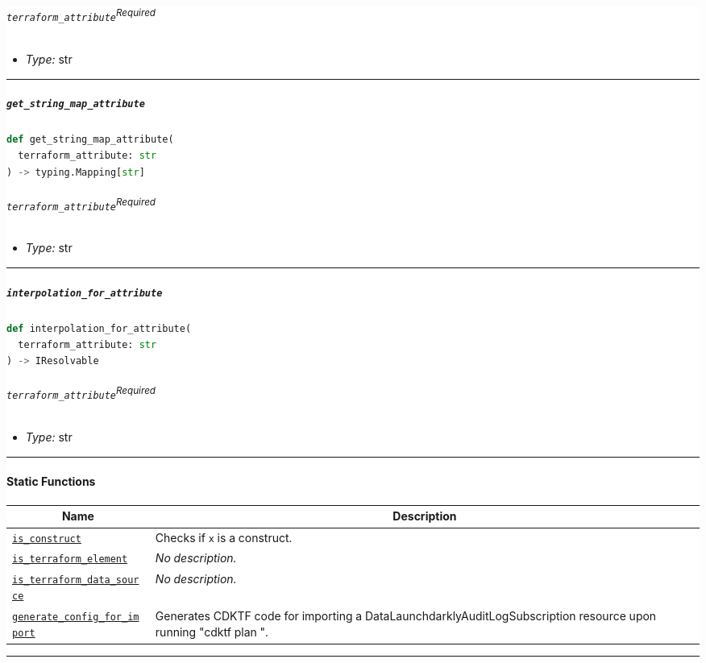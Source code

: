 ###### `terraform_attribute`<sup>Required</sup> <a name="terraform_attribute" id="@cdktf/provider-launchdarkly.dataLaunchdarklyAuditLogSubscription.DataLaunchdarklyAuditLogSubscription.getStringAttribute.parameter.terraformAttribute"></a>

- *Type:* str

---

##### `get_string_map_attribute` <a name="get_string_map_attribute" id="@cdktf/provider-launchdarkly.dataLaunchdarklyAuditLogSubscription.DataLaunchdarklyAuditLogSubscription.getStringMapAttribute"></a>

```python
def get_string_map_attribute(
  terraform_attribute: str
) -> typing.Mapping[str]
```

###### `terraform_attribute`<sup>Required</sup> <a name="terraform_attribute" id="@cdktf/provider-launchdarkly.dataLaunchdarklyAuditLogSubscription.DataLaunchdarklyAuditLogSubscription.getStringMapAttribute.parameter.terraformAttribute"></a>

- *Type:* str

---

##### `interpolation_for_attribute` <a name="interpolation_for_attribute" id="@cdktf/provider-launchdarkly.dataLaunchdarklyAuditLogSubscription.DataLaunchdarklyAuditLogSubscription.interpolationForAttribute"></a>

```python
def interpolation_for_attribute(
  terraform_attribute: str
) -> IResolvable
```

###### `terraform_attribute`<sup>Required</sup> <a name="terraform_attribute" id="@cdktf/provider-launchdarkly.dataLaunchdarklyAuditLogSubscription.DataLaunchdarklyAuditLogSubscription.interpolationForAttribute.parameter.terraformAttribute"></a>

- *Type:* str

---

#### Static Functions <a name="Static Functions" id="Static Functions"></a>

| **Name** | **Description** |
| --- | --- |
| <code><a href="#@cdktf/provider-launchdarkly.dataLaunchdarklyAuditLogSubscription.DataLaunchdarklyAuditLogSubscription.isConstruct">is_construct</a></code> | Checks if `x` is a construct. |
| <code><a href="#@cdktf/provider-launchdarkly.dataLaunchdarklyAuditLogSubscription.DataLaunchdarklyAuditLogSubscription.isTerraformElement">is_terraform_element</a></code> | *No description.* |
| <code><a href="#@cdktf/provider-launchdarkly.dataLaunchdarklyAuditLogSubscription.DataLaunchdarklyAuditLogSubscription.isTerraformDataSource">is_terraform_data_source</a></code> | *No description.* |
| <code><a href="#@cdktf/provider-launchdarkly.dataLaunchdarklyAuditLogSubscription.DataLaunchdarklyAuditLogSubscription.generateConfigForImport">generate_config_for_import</a></code> | Generates CDKTF code for importing a DataLaunchdarklyAuditLogSubscription resource upon running "cdktf plan <stack-name>". |

---